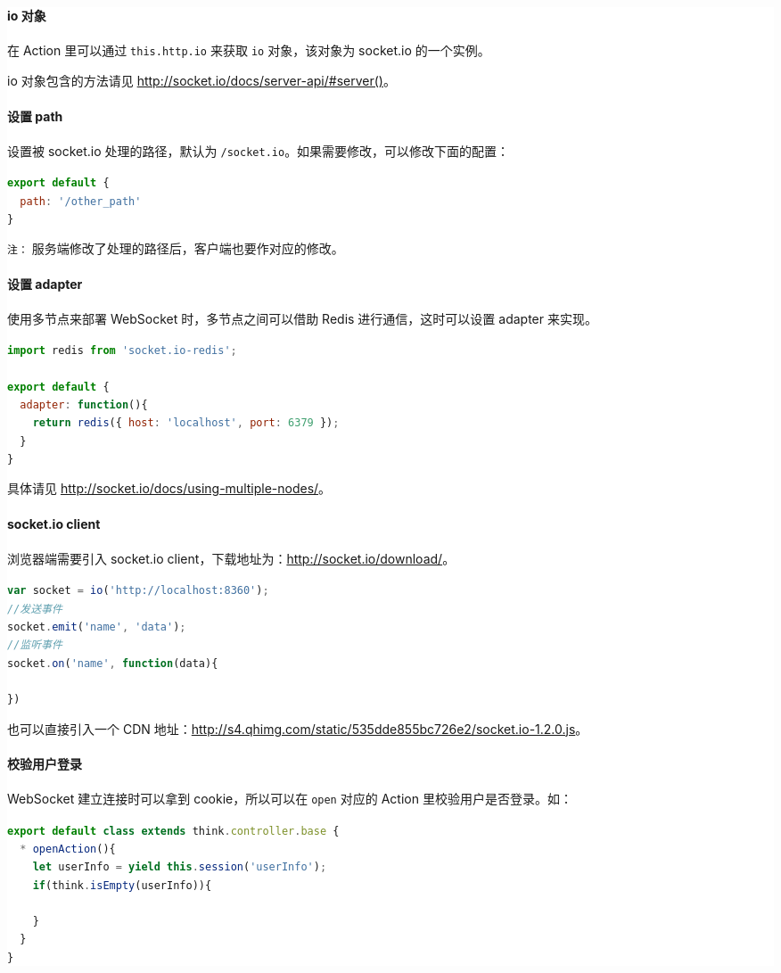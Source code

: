 
#### io 对象

在 Action 里可以通过 `this.http.io` 来获取 `io` 对象，该对象为 socket.io 的一个实例。

io 对象包含的方法请见 <http://socket.io/docs/server-api/#server()>。

#### 设置 path

设置被 socket.io 处理的路径，默认为 `/socket.io`。如果需要修改，可以修改下面的配置：

```js
export default {
  path: '/other_path'
}
```

`注：` 服务端修改了处理的路径后，客户端也要作对应的修改。

#### 设置 adapter

使用多节点来部署 WebSocket 时，多节点之间可以借助 Redis 进行通信，这时可以设置 adapter 来实现。

```js
import redis from 'socket.io-redis';

export default {
  adapter: function(){
    return redis({ host: 'localhost', port: 6379 });
  }
}
```

具体请见 <http://socket.io/docs/using-multiple-nodes/>。

#### socket.io client

浏览器端需要引入 socket.io client，下载地址为：<http://socket.io/download/>。

```js
var socket = io('http://localhost:8360');
//发送事件
socket.emit('name', 'data');
//监听事件
socket.on('name', function(data){

})
```

也可以直接引入一个 CDN 地址：<http://s4.qhimg.com/static/535dde855bc726e2/socket.io-1.2.0.js>。

#### 校验用户登录

WebSocket 建立连接时可以拿到 cookie，所以可以在 `open` 对应的 Action 里校验用户是否登录。如：

```js
export default class extends think.controller.base {
  * openAction(){
    let userInfo = yield this.session('userInfo');
    if(think.isEmpty(userInfo)){

    }
  }
}
```
